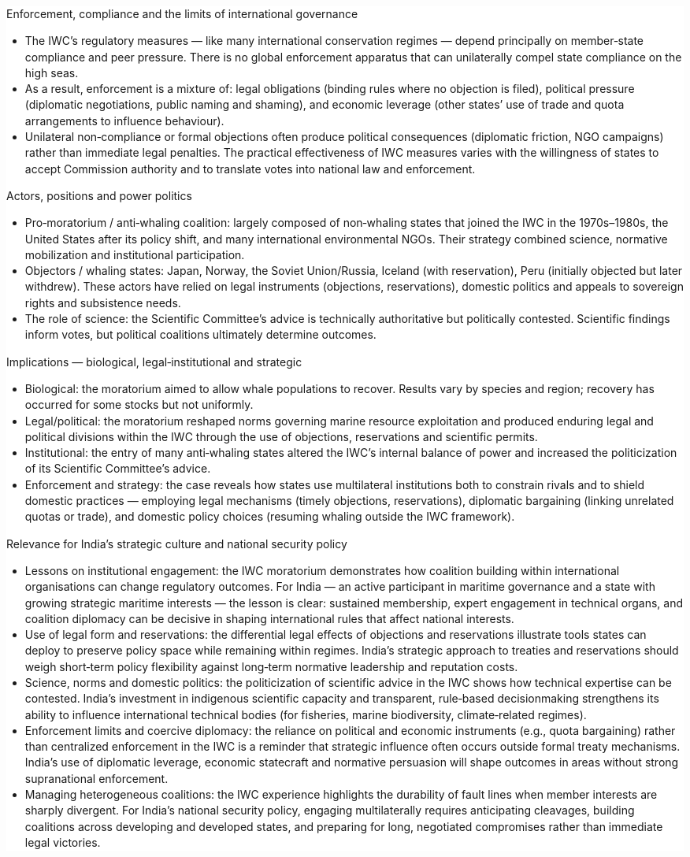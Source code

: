 Enforcement, compliance and the limits of international governance
- The IWC’s regulatory measures — like many international conservation regimes — depend principally on member‑state compliance and peer pressure. There is no global enforcement apparatus that can unilaterally compel state compliance on the high seas.
- As a result, enforcement is a mixture of: legal obligations (binding rules where no objection is filed), political pressure (diplomatic negotiations, public naming and shaming), and economic leverage (other states’ use of trade and quota arrangements to influence behaviour).
- Unilateral non‑compliance or formal objections often produce political consequences (diplomatic friction, NGO campaigns) rather than immediate legal penalties. The practical effectiveness of IWC measures varies with the willingness of states to accept Commission authority and to translate votes into national law and enforcement.

Actors, positions and power politics
- Pro‑moratorium / anti‑whaling coalition: largely composed of non‑whaling states that joined the IWC in the 1970s–1980s, the United States after its policy shift, and many international environmental NGOs. Their strategy combined science, normative mobilization and institutional participation.
- Objectors / whaling states: Japan, Norway, the Soviet Union/Russia, Iceland (with reservation), Peru (initially objected but later withdrew). These actors have relied on legal instruments (objections, reservations), domestic politics and appeals to sovereign rights and subsistence needs.
- The role of science: the Scientific Committee’s advice is technically authoritative but politically contested. Scientific findings inform votes, but political coalitions ultimately determine outcomes.

Implications — biological, legal‑institutional and strategic
- Biological: the moratorium aimed to allow whale populations to recover. Results vary by species and region; recovery has occurred for some stocks but not uniformly.
- Legal/political: the moratorium reshaped norms governing marine resource exploitation and produced enduring legal and political divisions within the IWC through the use of objections, reservations and scientific permits.
- Institutional: the entry of many anti‑whaling states altered the IWC’s internal balance of power and increased the politicization of its Scientific Committee’s advice.
- Enforcement and strategy: the case reveals how states use multilateral institutions both to constrain rivals and to shield domestic practices — employing legal mechanisms (timely objections, reservations), diplomatic bargaining (linking unrelated quotas or trade), and domestic policy choices (resuming whaling outside the IWC framework).

Relevance for India’s strategic culture and national security policy
- Lessons on institutional engagement: the IWC moratorium demonstrates how coalition building within international organisations can change regulatory outcomes. For India — an active participant in maritime governance and a state with growing strategic maritime interests — the lesson is clear: sustained membership, expert engagement in technical organs, and coalition diplomacy can be decisive in shaping international rules that affect national interests.
- Use of legal form and reservations: the differential legal effects of objections and reservations illustrate tools states can deploy to preserve policy space while remaining within regimes. India’s strategic approach to treaties and reservations should weigh short‑term policy flexibility against long‑term normative leadership and reputation costs.
- Science, norms and domestic politics: the politicization of scientific advice in the IWC shows how technical expertise can be contested. India’s investment in indigenous scientific capacity and transparent, rule‑based decisionmaking strengthens its ability to influence international technical bodies (for fisheries, marine biodiversity, climate‑related regimes).
- Enforcement limits and coercive diplomacy: the reliance on political and economic instruments (e.g., quota bargaining) rather than centralized enforcement in the IWC is a reminder that strategic influence often occurs outside formal treaty mechanisms. India’s use of diplomatic leverage, economic statecraft and normative persuasion will shape outcomes in areas without strong supranational enforcement.
- Managing heterogeneous coalitions: the IWC experience highlights the durability of fault lines when member interests are sharply divergent. For India’s national security policy, engaging multilaterally requires anticipating cleavages, building coalitions across developing and developed states, and preparing for long, negotiated compromises rather than immediate legal victories.
